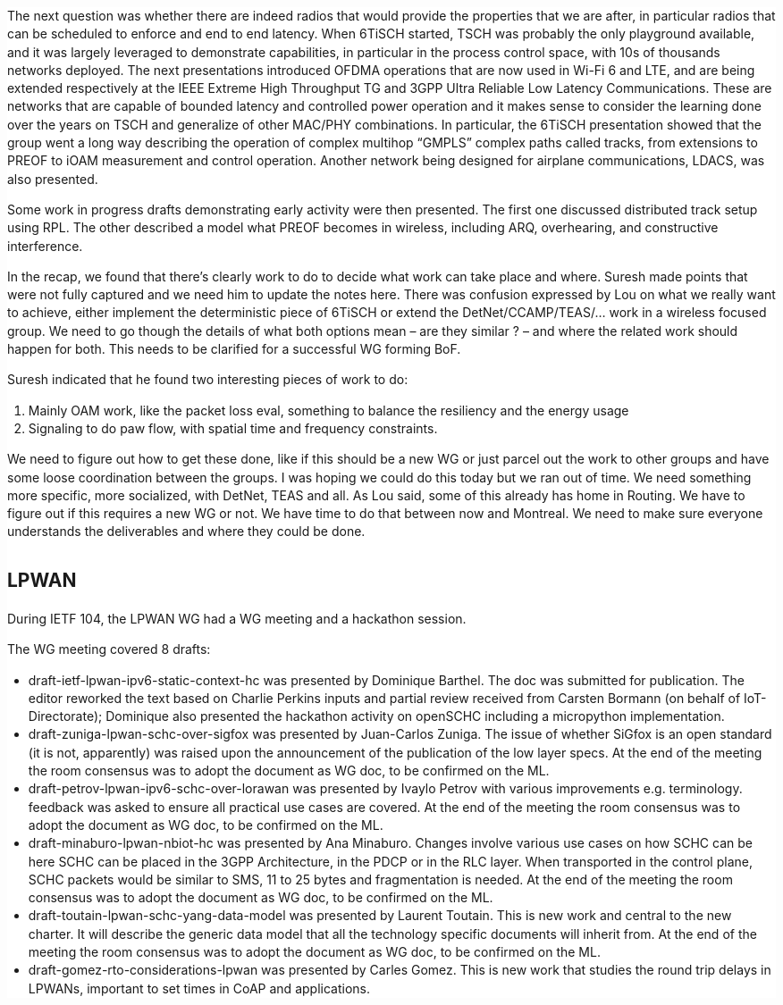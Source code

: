 The next question was whether there are indeed radios that would provide the properties that we are after, in particular radios that can be scheduled to enforce and end to end latency. When 6TiSCH started, TSCH was probably the only playground available, and it was largely leveraged to demonstrate capabilities, in particular in the process control space, with 10s of thousands networks deployed. The next presentations introduced OFDMA operations that are now used in Wi-Fi 6 and LTE, and are being extended respectively at the IEEE Extreme High Throughput TG and 3GPP Ultra Reliable Low Latency Communications. These are networks that are capable of bounded latency and controlled power operation and it makes sense to consider the learning done over the years on TSCH and generalize of other MAC/PHY combinations. In particular, the 6TiSCH presentation showed that the group went a long way describing the operation of complex multihop “GMPLS” complex paths called tracks, from extensions to PREOF to iOAM measurement and control operation. Another network being designed for airplane communications, LDACS, was also presented.

Some work in progress drafts demonstrating early activity were then presented. The first one discussed distributed track setup using RPL. The other described a model what PREOF becomes in wireless, including ARQ, overhearing, and constructive interference.

In the recap, we found that there’s clearly work to do to decide what work can take place and where. Suresh made points that were not fully captured and we need him to update the notes here. There was confusion expressed by Lou on what we really want to achieve, either implement the deterministic piece of 6TiSCH or extend the DetNet/CCAMP/TEAS/… work in a wireless focused group. We need to go though the details of what both options mean – are they similar ? – and where the related work should happen for both. This needs to be clarified for a successful WG forming BoF.

Suresh indicated that he found two interesting pieces of work to do: 

   1. Mainly OAM work, like the packet loss eval, something to balance the resiliency and the energy usage
   2. Signaling to do paw flow, with spatial time and frequency constraints. 

We need to figure out how to get these done, like if this should be a new WG or just parcel out the work to other groups and have some loose coordination between the groups. I was hoping we could do this today but we ran out of time. We need something more specific, more socialized, with DetNet, TEAS and all. As Lou said, some of this already has home in Routing. We have to figure out if this requires a new WG or not. We have time to do that between now and Montreal. We need to make sure everyone understands the deliverables and where they could be done.



## LPWAN 

During IETF 104, the LPWAN WG had a WG meeting and a hackathon session.

The WG meeting covered 8 drafts:

* draft-ietf-lpwan-ipv6-static-context-hc was presented by Dominique Barthel. The doc was submitted for publication. The editor reworked the text based on Charlie Perkins inputs and partial review received from Carsten Bormann (on behalf of IoT-Directorate); Dominique also presented the hackathon activity on openSCHC including a micropython implementation. 
* draft-zuniga-lpwan-schc-over-sigfox was presented by Juan-Carlos Zuniga. The issue of whether SiGfox is an open standard (it is not, apparently) was raised upon the announcement of the publication of the low layer specs. At the end of the meeting the room consensus was to adopt the document as WG doc, to be confirmed on the ML.
* draft-petrov-lpwan-ipv6-schc-over-lorawan was presented by Ivaylo Petrov with various improvements e.g. terminology. feedback was asked to ensure all practical use cases are covered. At the end of the meeting the room consensus was to adopt the document as WG doc, to be confirmed on the ML.
* draft-minaburo-lpwan-nbiot-hc was presented by Ana Minaburo. Changes involve various use cases on how SCHC can be here SCHC can be placed in the 3GPP Architecture, in the PDCP or in the RLC layer. When transported in the control plane, SCHC packets would be similar to SMS, 11 to 25 bytes and fragmentation is needed. At the end of the meeting the room consensus was to adopt the document as WG doc, to be confirmed on the ML.
* draft-toutain-lpwan-schc-yang-data-model was presented by Laurent Toutain. This is new work and central to the new charter. It will describe the generic data model that all the technology specific documents will inherit from. At the end of the meeting the room consensus was to adopt the document as WG doc, to be confirmed on the ML.
* draft-gomez-rto-considerations-lpwan was presented by Carles Gomez. This is new work that studies the round trip delays in LPWANs, important to set times in CoAP and applications.